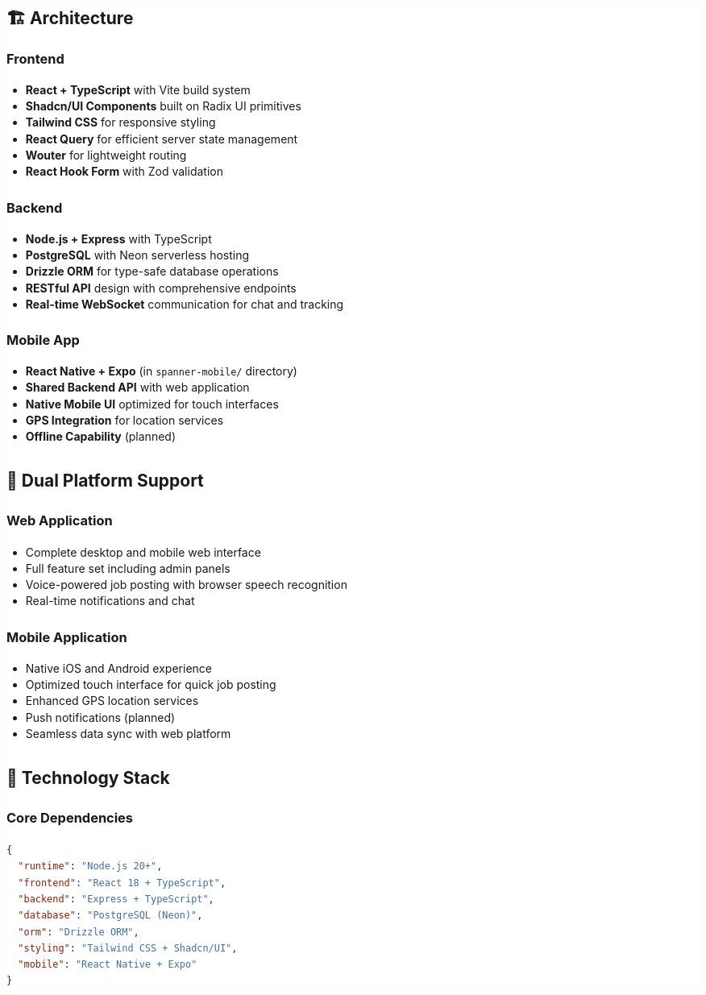 ## 🏗️ Architecture

### Frontend
- **React + TypeScript** with Vite build system
- **Shadcn/UI Components** built on Radix UI primitives
- **Tailwind CSS** for responsive styling
- **React Query** for efficient server state management
- **Wouter** for lightweight routing
- **React Hook Form** with Zod validation

### Backend  
- **Node.js + Express** with TypeScript
- **PostgreSQL** with Neon serverless hosting
- **Drizzle ORM** for type-safe database operations
- **RESTful API** design with comprehensive endpoints
- **Real-time WebSocket** communication for chat and tracking

### Mobile App
- **React Native + Expo** (in `spanner-mobile/` directory)
- **Shared Backend API** with web application
- **Native Mobile UI** optimized for touch interfaces
- **GPS Integration** for location services
- **Offline Capability** (planned)

## 📱 Dual Platform Support

### Web Application
- Complete desktop and mobile web interface
- Full feature set including admin panels
- Voice-powered job posting with browser speech recognition
- Real-time notifications and chat

### Mobile Application  
- Native iOS and Android experience
- Optimized touch interface for quick job posting
- Enhanced GPS location services
- Push notifications (planned)
- Seamless data sync with web platform

## 🔧 Technology Stack

### Core Dependencies
```json
{
  "runtime": "Node.js 20+",
  "frontend": "React 18 + TypeScript",
  "backend": "Express + TypeScript", 
  "database": "PostgreSQL (Neon)",
  "orm": "Drizzle ORM",
  "styling": "Tailwind CSS + Shadcn/UI",
  "mobile": "React Native + Expo"
}
```

